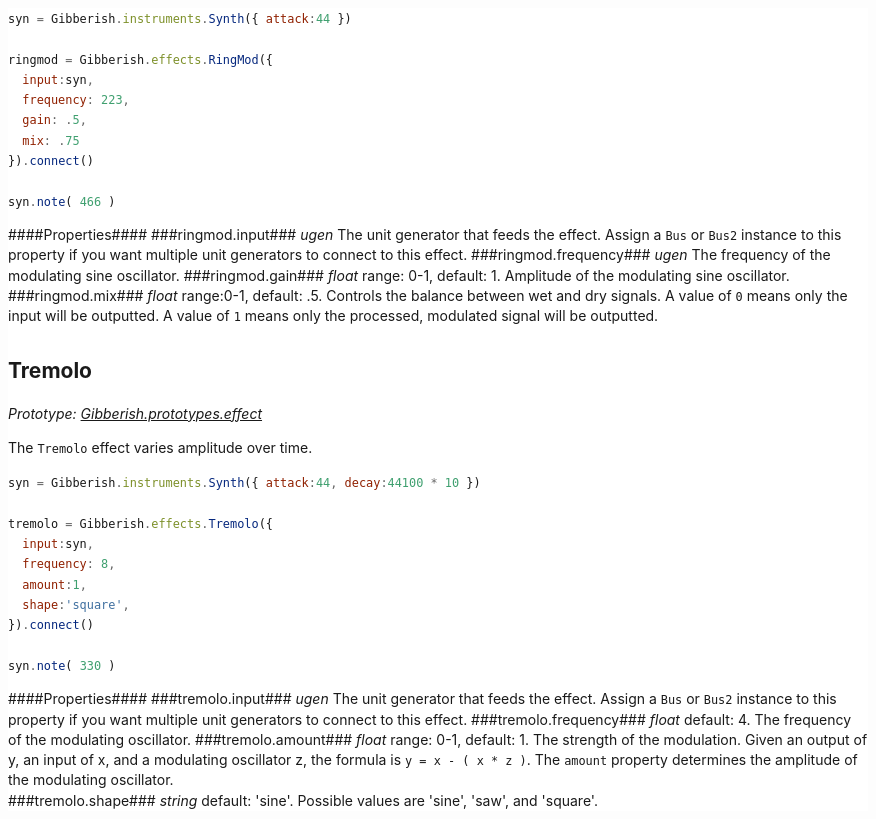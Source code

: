 ```javascript
syn = Gibberish.instruments.Synth({ attack:44 })

ringmod = Gibberish.effects.RingMod({ 
  input:syn,
  frequency: 223,
  gain: .5,
  mix: .75
}).connect()

syn.note( 466 )
```

####Properties####
###ringmod.input###
*ugen* The unit generator that feeds the effect. Assign a `Bus` or `Bus2` instance to this property if you want multiple unit generators to connect to this effect.
###ringmod.frequency###
*ugen* The frequency of the modulating sine oscillator.
###ringmod.gain###
*float* range: 0-1, default: 1. Amplitude of the modulating sine oscillator.
###ringmod.mix###
*float* range:0-1, default: .5. Controls the balance between wet and dry signals. A value of `0` means only the input will be outputted. A value of `1` means only the processed, modulated signal will be outputted.

Tremolo
----
*Prototype: [Gibberish.prototypes.effect](#prototypes-effect)*

The `Tremolo` effect varies amplitude over time.
```javascript
syn = Gibberish.instruments.Synth({ attack:44, decay:44100 * 10 })

tremolo = Gibberish.effects.Tremolo({ 
  input:syn,
  frequency: 8,
  amount:1,
  shape:'square',
}).connect()

syn.note( 330 )
```

####Properties####
###tremolo.input###
*ugen* The unit generator that feeds the effect. Assign a `Bus` or `Bus2` instance to this property if you want multiple unit generators to connect to this effect.
###tremolo.frequency###
*float* default: 4. The frequency of the modulating oscillator.
###tremolo.amount###
*float* range: 0-1, default: 1. The strength of the modulation. Given an output of y, an input of x, and a modulating oscillator z, the formula is `y = x - ( x * z )`. The `amount` property determines the amplitude of the modulating oscillator.  
###tremolo.shape###
*string* default: 'sine'. Possible values are 'sine', 'saw', and 'square'.
